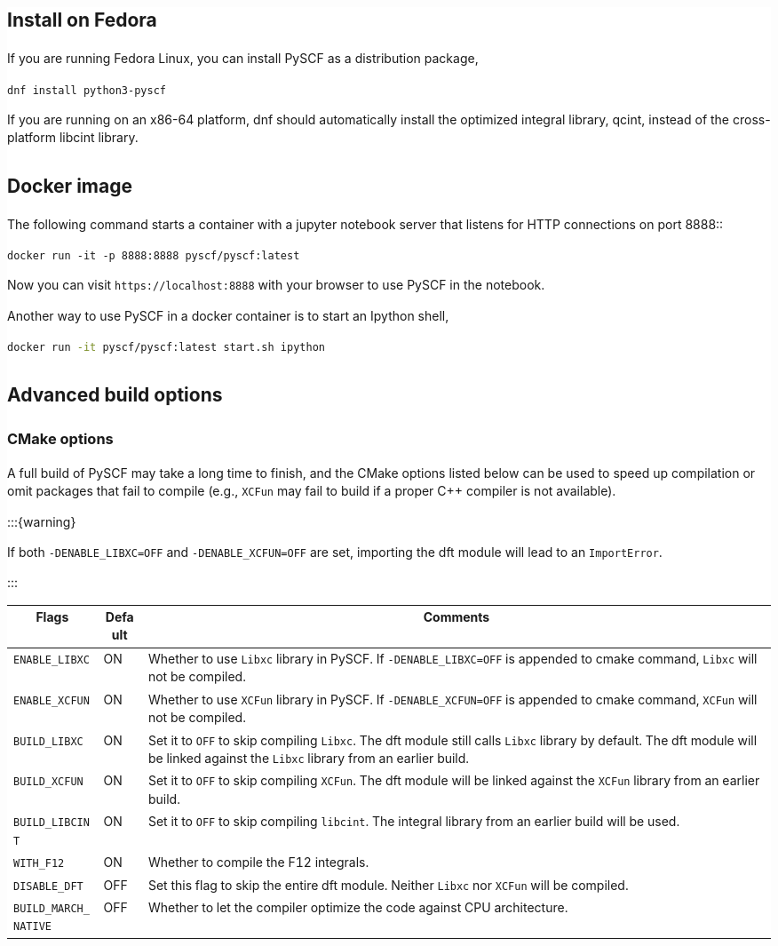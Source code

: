 

## Install on Fedora

If you are running Fedora Linux, you can install PySCF as a
distribution package,
```bash
dnf install python3-pyscf
```

If you are running on an x86-64 platform, dnf should automatically
install the optimized integral library, qcint, instead of the
cross-platform libcint library.



## Docker image

The following command starts a container with a jupyter notebook
server that listens for HTTP connections on port 8888::
```
docker run -it -p 8888:8888 pyscf/pyscf:latest
```

Now you can visit ``https://localhost:8888`` with your browser to use
PySCF in the notebook.

Another way to use PySCF in a docker container is to start an Ipython
shell,
```bash
docker run -it pyscf/pyscf:latest start.sh ipython
```

## Advanced build options

### CMake options

A full build of PySCF may take a long time to finish, and the CMake options
listed below can be used to speed up compilation or omit packages that fail to compile
(e.g., `XCFun` may fail to build if a proper C++ compiler is not available).

:::{warning}

If both `-DENABLE_LIBXC=OFF` and `-DENABLE_XCFUN=OFF` are set, importing the
dft module will lead to an `ImportError`.

:::

| Flags                | Default | Comments
| -------------------- | ------- | ----------------------------------------------------------------- | 
| `ENABLE_LIBXC`       | ON      | Whether to use `Libxc` library in PySCF. If `-DENABLE_LIBXC=OFF` is appended to cmake command, `Libxc` will not be compiled. |
| `ENABLE_XCFUN`       | ON      | Whether to use `XCFun` library in PySCF. If `-DENABLE_XCFUN=OFF` is appended to cmake command, `XCFun` will not be compiled. |
| `BUILD_LIBXC`        |  ON     | Set it to `OFF` to skip compiling `Libxc`. The dft module still calls `Libxc` library by default. The dft module will be linked against the `Libxc` library from an earlier build. |
| `BUILD_XCFUN`        | ON      | Set it to `OFF` to skip compiling `XCFun`. The dft module will be linked against the `XCFun` library from an earlier build. |
| `BUILD_LIBCINT`      | ON      | Set it to `OFF` to skip compiling `libcint`. The integral library from an earlier build will be used. |
| `WITH_F12`           | ON      | Whether to compile the F12 integrals. |
| `DISABLE_DFT`        | OFF     | Set this flag to skip the entire dft module. Neither `Libxc` nor `XCFun` will be compiled. |
| `BUILD_MARCH_NATIVE` | OFF     | Whether to let the compiler optimize the code against CPU architecture. |
